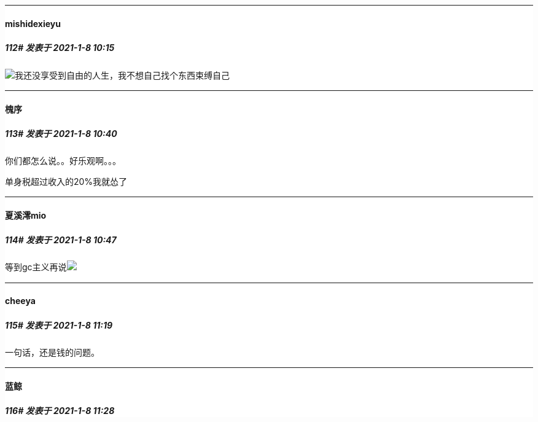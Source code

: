 
*****

####  mishidexieyu  
##### 112#       发表于 2021-1-8 10:15



<img src="https://static.saraba1st.com/image/smiley/face2017/138.png" referrerpolicy="no-referrer">我还没享受到自由的人生，我不想自己找个东西束缚自己







*****

####  槐序  
##### 113#       发表于 2021-1-8 10:40




你们都怎么说。。好乐观啊。。。

单身税超过收入的20%我就怂了







*****

####  夏溪澪mio  
##### 114#       发表于 2021-1-8 10:47




等到gc主义再说<img src="https://static.saraba1st.com/image/smiley/face2017/067.png" referrerpolicy="no-referrer">







*****

####  cheeya  
##### 115#       发表于 2021-1-8 11:19




一句话，还是钱的问题。







*****

####  蓝鲸  
##### 116#       发表于 2021-1-8 11:28
